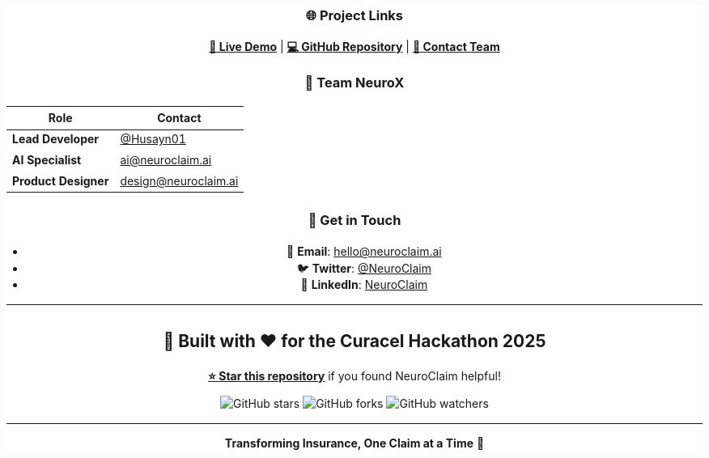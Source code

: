 <div align="center">

### 🌐 **Project Links**
**[🚀 Live Demo](https://husayn01.github.io/NeuroClaim/)** | **[💻 GitHub Repository](https://github.com/Husayn01/NeuroClaim)** | **[📧 Contact Team](mailto:contact@neuroclaim.ai)**

### 👥 **Team NeuroX**
| Role | Contact |
|------|---------|
| **Lead Developer** | [@Husayn01](https://github.com/Husayn01) |
| **AI Specialist** | [ai@neuroclaim.ai](mailto:ai@neuroclaim.ai) |
| **Product Designer** | [design@neuroclaim.ai](mailto:design@neuroclaim.ai) |

### 💬 **Get in Touch**
- 📧 **Email**: [hello@neuroclaim.ai](mailto:hello@neuroclaim.ai)
- 🐦 **Twitter**: [@NeuroClaim](https://twitter.com/neuroclaim)
- 💼 **LinkedIn**: [NeuroClaim](https://linkedin.com/company/neuroclaim)

</div>

---

<div align="center">

## 🌟 **Built with ❤️ for the Curacel Hackathon 2025**

**[⭐ Star this repository](https://github.com/Husayn01/NeuroClaim)** if you found NeuroClaim helpful!

![GitHub stars](https://img.shields.io/github/stars/Husayn01/NeuroClaim?style=social)
![GitHub forks](https://img.shields.io/github/forks/Husayn01/NeuroClaim?style=social)
![GitHub watchers](https://img.shields.io/github/watchers/Husayn01/NeuroClaim?style=social)

---

**Transforming Insurance, One Claim at a Time** 🚀

</div>
